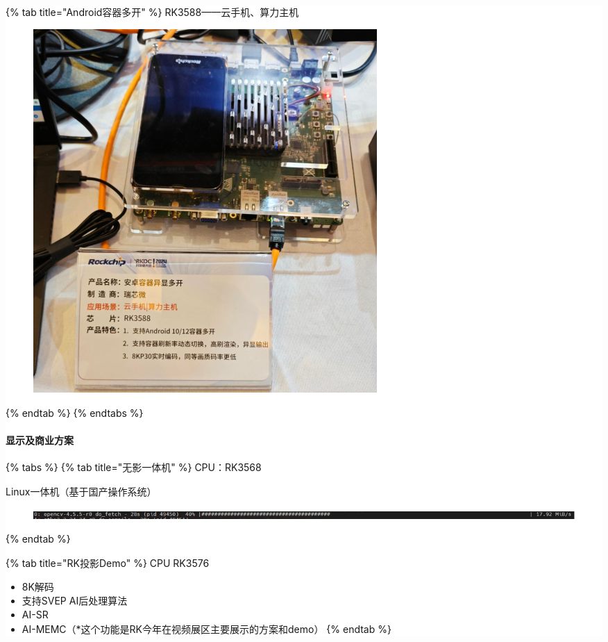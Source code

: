 {% tab title="Android容器多开" %}
RK3588——云手机、算力主机

<figure><img src="../../.gitbook/assets/image (31).png" alt=""><figcaption></figcaption></figure>
{% endtab %}
{% endtabs %}

#### 显示及商业方案

{% tabs %}
{% tab title="无影一体机" %}
CPU：RK3568

Linux一体机（基于国产操作系统）

<figure><img src="../../.gitbook/assets/image (7).png" alt=""><figcaption></figcaption></figure>
{% endtab %}

{% tab title="RK投影Demo" %}
CPU RK3576

* 8K解码
* 支持SVEP AI后处理算法
* AI-SR
* AI-MEMC（\*这个功能是RK今年在视频展区主要展示的方案和demo）
{% endtab %}
